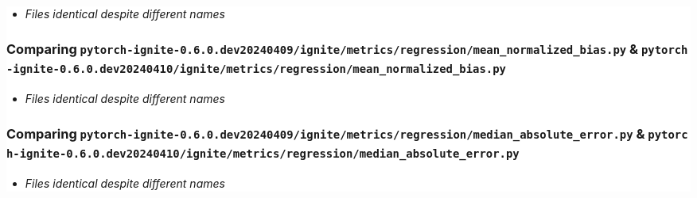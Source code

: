  * *Files identical despite different names*

### Comparing `pytorch-ignite-0.6.0.dev20240409/ignite/metrics/regression/mean_normalized_bias.py` & `pytorch-ignite-0.6.0.dev20240410/ignite/metrics/regression/mean_normalized_bias.py`

 * *Files identical despite different names*

### Comparing `pytorch-ignite-0.6.0.dev20240409/ignite/metrics/regression/median_absolute_error.py` & `pytorch-ignite-0.6.0.dev20240410/ignite/metrics/regression/median_absolute_error.py`

 * *Files identical despite different names*

